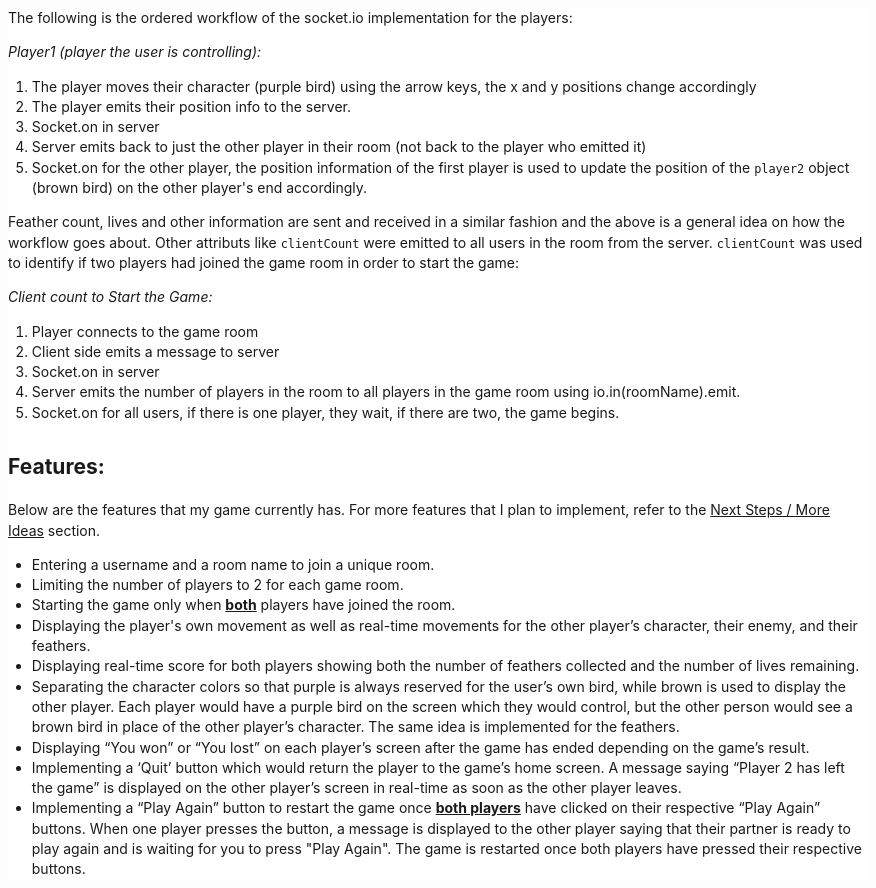 The following is the ordered workflow of the socket.io implementation for the players:

_Player1 (player the user is controlling):_

1. The player moves their character (purple bird) using the arrow keys, the x and y positions change accordingly
2. The player emits their position info to the server.
3. Socket.on in server
4. Server emits back to just the other player in their room (not back to the player who emitted it)
5. Socket.on for the other player, the position information of the first player is used to update the position of the `player2` object (brown bird) on the other player's end accordingly.

Feather count, lives and other information are sent and received in a similar fashion and the above is a general idea on how the workflow goes about. Other attributs like `clientCount` were emitted to all users in the room from the server. `clientCount` was used to identify if two players had joined the game room in order to start the game:

_Client count to Start the Game:_

1. Player connects to the game room
2. Client side emits a message to server 
3. Socket.on in server 
4. Server emits the number of players in the room to all players in the game room using io.in(roomName).emit.
5. Socket.on for all users, if there is one player, they wait, if there are two, the game begins.

## Features:

Below are the features that my game currently has. For more features that I plan to implement, refer to the [Next Steps / More Ideas](#next-steps--more-ideas) section.



* Entering a username and a room name to join a unique room. 
* Limiting the number of players to 2 for each game room.
* Starting the game only when **<span style="text-decoration:underline;">both</span>** players have joined the room.
* Displaying the player's own movement as well as real-time movements for the other player’s character, their enemy, and their feathers.
* Displaying real-time score for both players showing both the number of feathers collected and the number of lives remaining.
* Separating the character colors so that purple is always reserved for the user’s own bird, while brown is used to display the other player. Each player would have a purple bird on the screen which they would control, but the other person would see a brown bird in place of the other player’s character. The same idea is implemented for the feathers.
* Displaying “You won” or “You lost” on each player’s screen after the game has ended depending on the game’s result.
* Implementing a ‘Quit’ button which would return the player to the game’s home screen. A message saying “Player 2 has left the game” is displayed on the other player’s screen in real-time as soon as the other player leaves.
* Implementing a “Play Again” button to restart the game once **<span style="text-decoration:underline;">both players</span>** have clicked on their respective “Play Again” buttons. When one player presses the button, a message is displayed to the other player saying that their partner is ready to play again and is waiting for you to press "Play Again". The game is restarted once both players have pressed their respective buttons.
